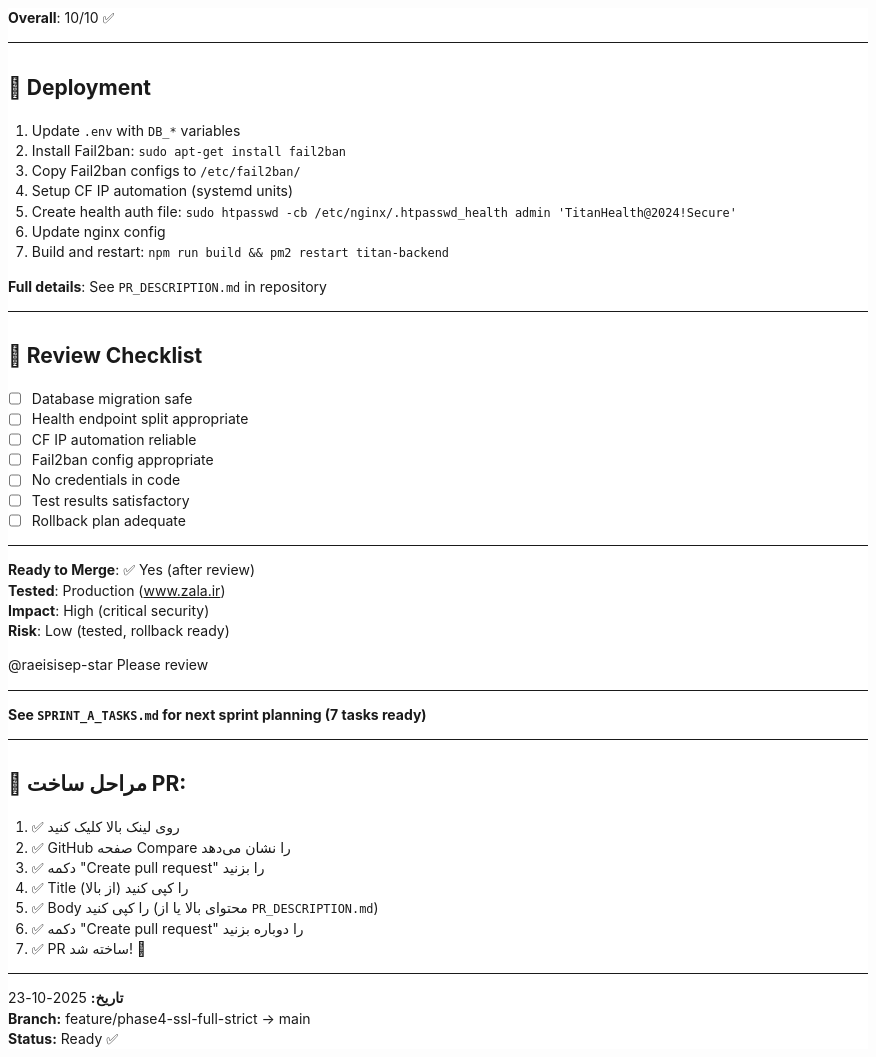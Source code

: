**Overall**: 10/10 ✅

---

## 📝 Deployment

1. Update `.env` with `DB_*` variables
2. Install Fail2ban: `sudo apt-get install fail2ban`
3. Copy Fail2ban configs to `/etc/fail2ban/`
4. Setup CF IP automation (systemd units)
5. Create health auth file: `sudo htpasswd -cb /etc/nginx/.htpasswd_health admin 'TitanHealth@2024!Secure'`
6. Update nginx config
7. Build and restart: `npm run build && pm2 restart titan-backend`

**Full details**: See `PR_DESCRIPTION.md` in repository

---

## 👥 Review Checklist

- [ ] Database migration safe
- [ ] Health endpoint split appropriate
- [ ] CF IP automation reliable
- [ ] Fail2ban config appropriate
- [ ] No credentials in code
- [ ] Test results satisfactory
- [ ] Rollback plan adequate

---

**Ready to Merge**: ✅ Yes (after review)  
**Tested**: Production (www.zala.ir)  
**Impact**: High (critical security)  
**Risk**: Low (tested, rollback ready)

@raeisisep-star Please review

---

**See `SPRINT_A_TASKS.md` for next sprint planning (7 tasks ready)**

---

## 🎯 مراحل ساخت PR:

1. ✅ روی لینک بالا کلیک کنید
2. ✅ GitHub صفحه Compare را نشان می‌دهد
3. ✅ دکمه "Create pull request" را بزنید
4. ✅ Title را کپی کنید (از بالا)
5. ✅ Body را کپی کنید (محتوای بالا یا از `PR_DESCRIPTION.md`)
6. ✅ دکمه "Create pull request" را دوباره بزنید
7. ✅ PR ساخته شد! 🎉

---

**تاریخ:** 2025-10-23  
**Branch:** feature/phase4-ssl-full-strict → main  
**Status:** Ready ✅
